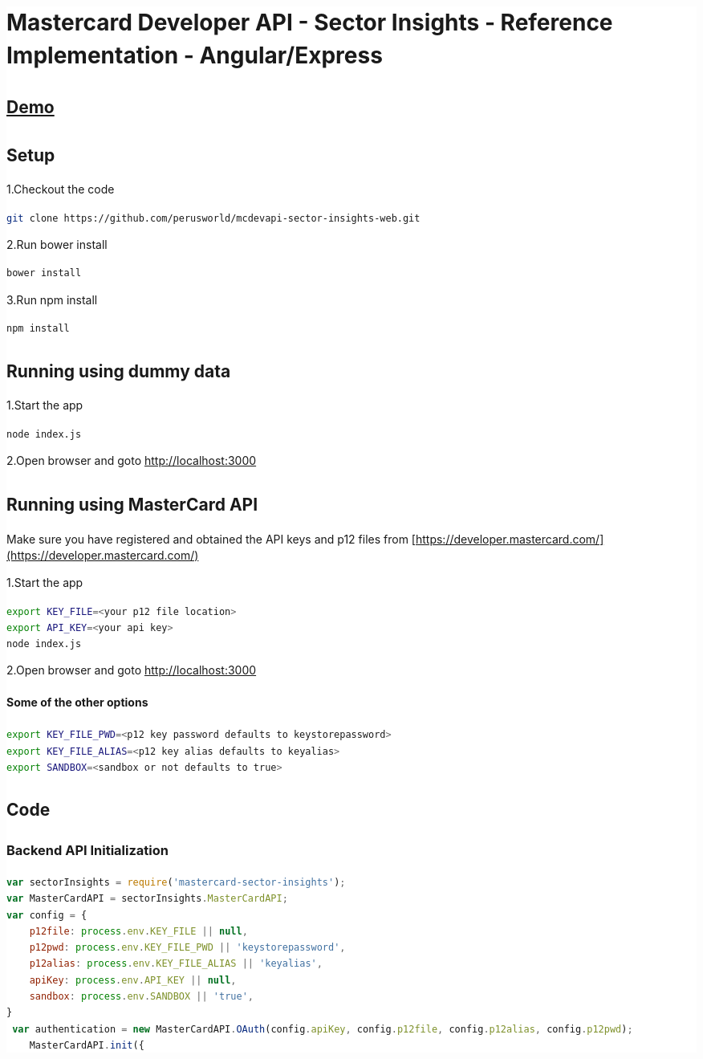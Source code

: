 # Mastercard Developer API - Sector Insights - Reference Implementation - Angular/Express #

## [Demo](https://perusworld.github.io/mcdevapi-sector-insights-web/) ##

## Setup ##

1.Checkout the code
```bash
git clone https://github.com/perusworld/mcdevapi-sector-insights-web.git
```
2.Run bower install
```bash
bower install
```
3.Run npm install
```bash
npm install
```

## Running using dummy data ##
1.Start the app
```bash
node index.js
```
2.Open browser and goto [http://localhost:3000](http://localhost:3000)

## Running using MasterCard API ##
Make sure you have registered and obtained the API keys and p12 files from [https://developer.mastercard.com/](https://developer.mastercard.com/)

1.Start the app
```bash
export KEY_FILE=<your p12 file location>
export API_KEY=<your api key>
node index.js
```
2.Open browser and goto [http://localhost:3000](http://localhost:3000)

#### Some of the other options ####
```bash
export KEY_FILE_PWD=<p12 key password defaults to keystorepassword>
export KEY_FILE_ALIAS=<p12 key alias defaults to keyalias>
export SANDBOX=<sandbox or not defaults to true>
```
## Code ##
### Backend API Initialization ###
```javascript
var sectorInsights = require('mastercard-sector-insights');
var MasterCardAPI = sectorInsights.MasterCardAPI;
var config = {
    p12file: process.env.KEY_FILE || null,
    p12pwd: process.env.KEY_FILE_PWD || 'keystorepassword',
    p12alias: process.env.KEY_FILE_ALIAS || 'keyalias',
    apiKey: process.env.API_KEY || null,
    sandbox: process.env.SANDBOX || 'true',
}
 var authentication = new MasterCardAPI.OAuth(config.apiKey, config.p12file, config.p12alias, config.p12pwd);
    MasterCardAPI.init({
```